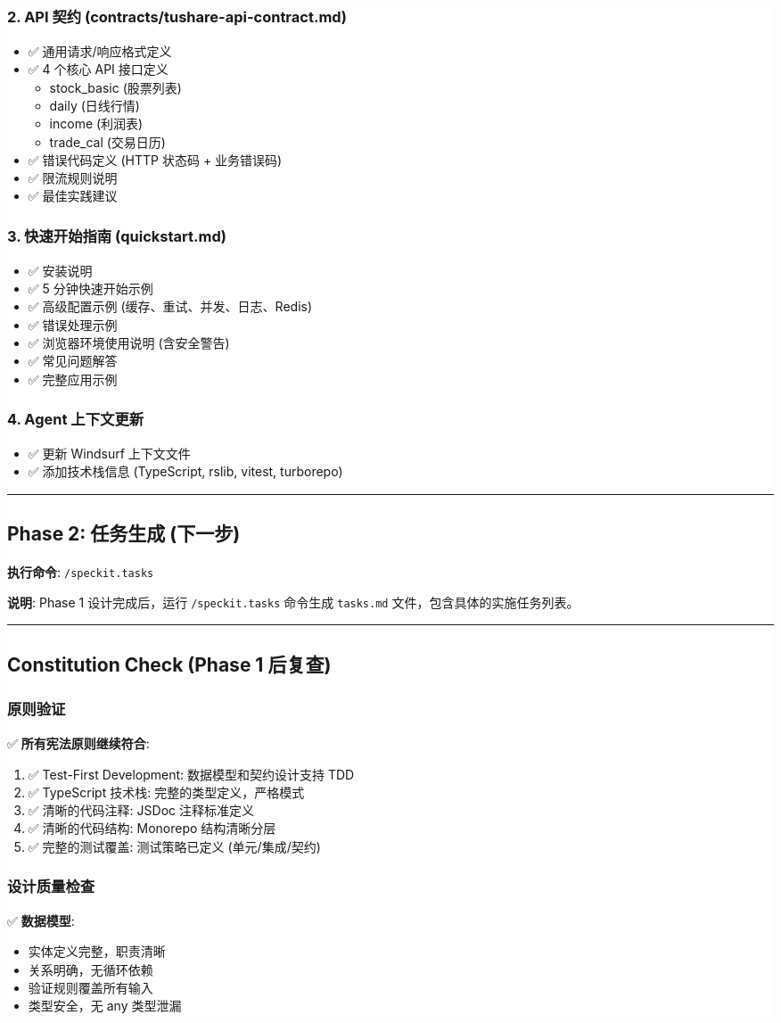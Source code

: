 ### 2. API 契约 (contracts/tushare-api-contract.md)
- ✅ 通用请求/响应格式定义
- ✅ 4 个核心 API 接口定义
  - stock_basic (股票列表)
  - daily (日线行情)
  - income (利润表)
  - trade_cal (交易日历)
- ✅ 错误代码定义 (HTTP 状态码 + 业务错误码)
- ✅ 限流规则说明
- ✅ 最佳实践建议

### 3. 快速开始指南 (quickstart.md)
- ✅ 安装说明
- ✅ 5 分钟快速开始示例
- ✅ 高级配置示例 (缓存、重试、并发、日志、Redis)
- ✅ 错误处理示例
- ✅ 浏览器环境使用说明 (含安全警告)
- ✅ 常见问题解答
- ✅ 完整应用示例

### 4. Agent 上下文更新
- ✅ 更新 Windsurf 上下文文件
- ✅ 添加技术栈信息 (TypeScript, rslib, vitest, turborepo)

---

## Phase 2: 任务生成 (下一步)

**执行命令**: `/speckit.tasks`

**说明**: Phase 1 设计完成后，运行 `/speckit.tasks` 命令生成 `tasks.md` 文件，包含具体的实施任务列表。

---

## Constitution Check (Phase 1 后复查)

### 原则验证

✅ **所有宪法原则继续符合**:
1. ✅ Test-First Development: 数据模型和契约设计支持 TDD
2. ✅ TypeScript 技术栈: 完整的类型定义，严格模式
3. ✅ 清晰的代码注释: JSDoc 注释标准定义
4. ✅ 清晰的代码结构: Monorepo 结构清晰分层
5. ✅ 完整的测试覆盖: 测试策略已定义 (单元/集成/契约)

### 设计质量检查

✅ **数据模型**:
- 实体定义完整，职责清晰
- 关系明确，无循环依赖
- 验证规则覆盖所有输入
- 类型安全，无 any 类型泄漏
